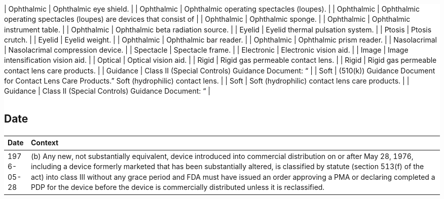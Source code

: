 | Ophthalmic             | Ophthalmic  eye shield.                                                                                                                                            |
| Ophthalmic             | Ophthalmic  operating spectacles (loupes).                                                                                                                         |
| Ophthalmic             | Ophthalmic operating spectacles (loupes) are devices that consist of                                                                                               |
| Ophthalmic             | Ophthalmic  sponge.                                                                                                                                                |
| Ophthalmic             | Ophthalmic  instrument table.                                                                                                                                      |
| Ophthalmic             | Ophthalmic  beta radiation source.                                                                                                                                 |
| Eyelid                 | Eyelid  thermal pulsation system.                                                                                                                                  |
| Ptosis                 | Ptosis  crutch.                                                                                                                                                    |
| Eyelid                 | Eyelid  weight.                                                                                                                                                    |
| Ophthalmic             | Ophthalmic  bar reader.                                                                                                                                            |
| Ophthalmic             | Ophthalmic  prism reader.                                                                                                                                          |
| Nasolacrimal           | Nasolacrimal  compression device.                                                                                                                                  |
| Spectacle              | Spectacle  frame.                                                                                                                                                  |
| Electronic             | Electronic  vision aid.                                                                                                                                            |
| Image                  | Image  intensification vision aid.                                                                                                                                 |
| Optical                | Optical  vision aid.                                                                                                                                               |
| Rigid                  | Rigid  gas permeable contact lens.                                                                                                                                 |
| Rigid                  | Rigid  gas permeable contact lens care products.                                                                                                                   |
| Guidance               | Class II (Special Controls)  Guidance  Document: &#8220;                                                                                                           |
| Soft                   | (510(k)) Guidance Document for Contact Lens Care Products.&#8221; Soft  (hydrophilic) contact lens.                                                                |
| Soft                   | Soft  (hydrophilic) contact lens care products.                                                                                                                    |
| Guidance               | Class II (Special Controls)  Guidance  Document: &#8220;                                                                                                           |


## Date

| Date       | Context                                                                                                                                                                                                                                                                                                                                                                                                                                                           |
|:-----------|:------------------------------------------------------------------------------------------------------------------------------------------------------------------------------------------------------------------------------------------------------------------------------------------------------------------------------------------------------------------------------------------------------------------------------------------------------------------|
| 1976-05-28 | (b) Any new, not substantially equivalent, device introduced into commercial distribution on or after May 28, 1976, including a device formerly marketed that has been substantially altered, is classified by statute (section 513(f) of the act) into class III without any grace period and FDA must have issued an order approving a PMA or declaring completed a PDP for the device before the device is commercially distributed unless it is reclassified. |